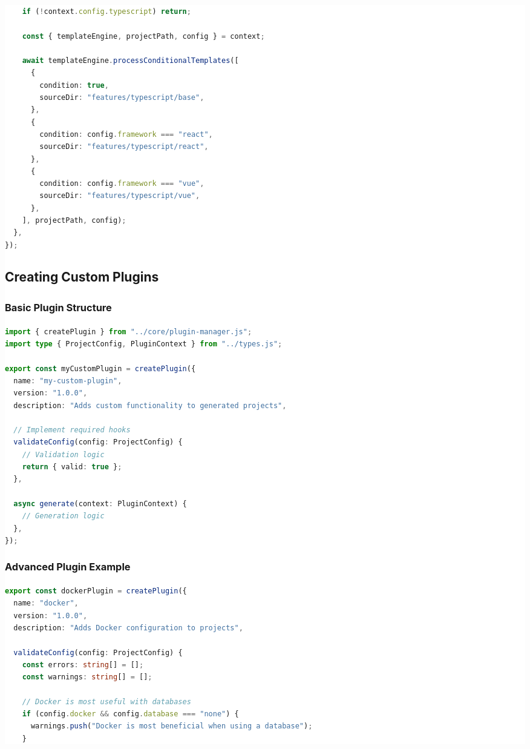 ```typescript
    if (!context.config.typescript) return;

    const { templateEngine, projectPath, config } = context;

    await templateEngine.processConditionalTemplates([
      {
        condition: true,
        sourceDir: "features/typescript/base",
      },
      {
        condition: config.framework === "react",
        sourceDir: "features/typescript/react",
      },
      {
        condition: config.framework === "vue",
        sourceDir: "features/typescript/vue",
      },
    ], projectPath, config);
  },
});
```

## Creating Custom Plugins

### Basic Plugin Structure

```typescript
import { createPlugin } from "../core/plugin-manager.js";
import type { ProjectConfig, PluginContext } from "../types.js";

export const myCustomPlugin = createPlugin({
  name: "my-custom-plugin",
  version: "1.0.0",
  description: "Adds custom functionality to generated projects",

  // Implement required hooks
  validateConfig(config: ProjectConfig) {
    // Validation logic
    return { valid: true };
  },

  async generate(context: PluginContext) {
    // Generation logic
  },
});
```

### Advanced Plugin Example

```typescript
export const dockerPlugin = createPlugin({
  name: "docker",
  version: "1.0.0",
  description: "Adds Docker configuration to projects",

  validateConfig(config: ProjectConfig) {
    const errors: string[] = [];
    const warnings: string[] = [];

    // Docker is most useful with databases
    if (config.docker && config.database === "none") {
      warnings.push("Docker is most beneficial when using a database");
    }
```